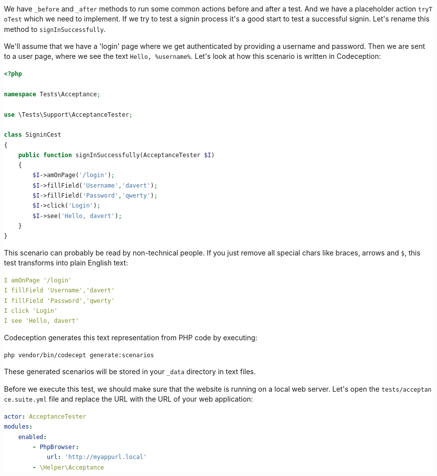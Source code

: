 We have `_before` and `_after` methods to run some common actions before and after a test. And we have a placeholder action `tryToTest` which we need to implement.
If we try to test a signin process it's a good start to test a successful signin. Let's rename this method to `signInSuccessfully`.

We'll assume that we have a 'login' page where we get authenticated by providing a username and password. 
Then we are sent to a user page, where we see the text `Hello, %username%`. Let's look at how this scenario is written in Codeception:

```php
<?php

namespace Tests\Acceptance;

use \Tests\Support\AcceptanceTester;

class SigninCest
{
    public function signInSuccessfully(AcceptanceTester $I)
    {
        $I->amOnPage('/login');
        $I->fillField('Username','davert');
        $I->fillField('Password','qwerty');
        $I->click('Login');
        $I->see('Hello, davert');
    }
}
```


This scenario can probably be read by non-technical people. If you just remove all special chars like braces, arrows and `$`,
this test transforms into plain English text:

```yaml
I amOnPage '/login'
I fillField 'Username','davert'
I fillField 'Password','qwerty'
I click 'Login'
I see 'Hello, davert'
```


Codeception generates this text representation from PHP code by executing:

```bash
php vendor/bin/codecept generate:scenarios
```


These generated scenarios will be stored in your `_data` directory in text files.

Before we execute this test, we should make sure that the website is running on a local web server.
Let's open the `tests/acceptance.suite.yml` file and replace the URL with the URL of your web application:

```yaml
actor: AcceptanceTester
modules:
    enabled:
        - PhpBrowser:
            url: 'http://myappurl.local'
        - \Helper\Acceptance
```
